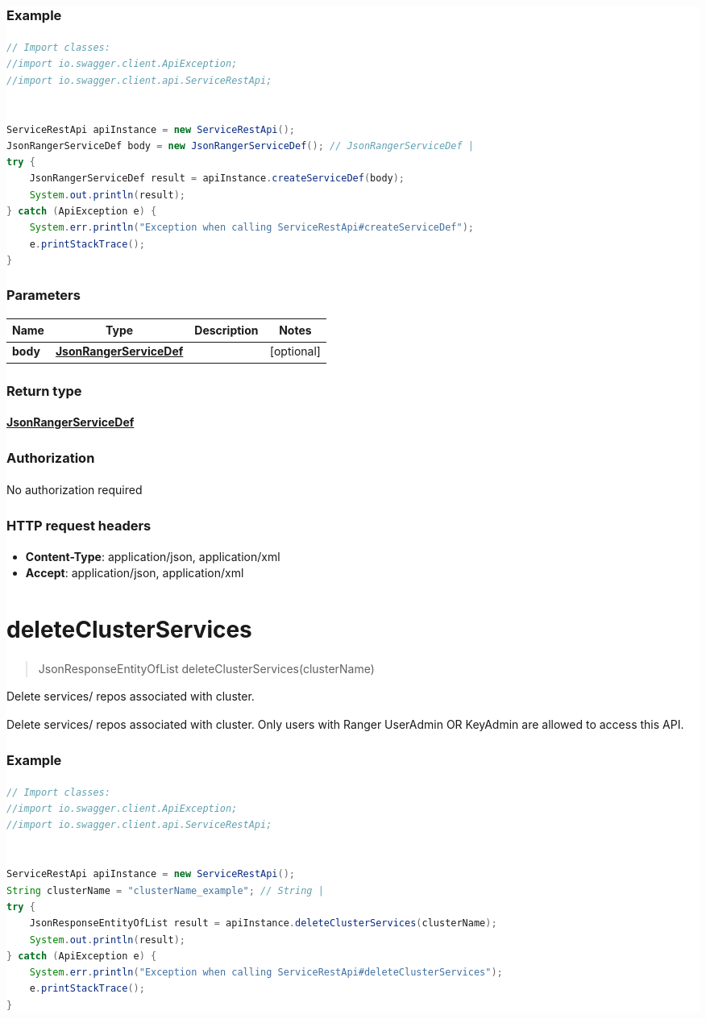 



### Example
```java
// Import classes:
//import io.swagger.client.ApiException;
//import io.swagger.client.api.ServiceRestApi;


ServiceRestApi apiInstance = new ServiceRestApi();
JsonRangerServiceDef body = new JsonRangerServiceDef(); // JsonRangerServiceDef | 
try {
    JsonRangerServiceDef result = apiInstance.createServiceDef(body);
    System.out.println(result);
} catch (ApiException e) {
    System.err.println("Exception when calling ServiceRestApi#createServiceDef");
    e.printStackTrace();
}
```

### Parameters

Name | Type | Description  | Notes
------------- | ------------- | ------------- | -------------
 **body** | [**JsonRangerServiceDef**](JsonRangerServiceDef.md)|  | [optional]

### Return type

[**JsonRangerServiceDef**](JsonRangerServiceDef.md)

### Authorization

No authorization required

### HTTP request headers

 - **Content-Type**: application/json, application/xml
 - **Accept**: application/json, application/xml

<a name="deleteClusterServices"></a>
# **deleteClusterServices**
> JsonResponseEntityOfList deleteClusterServices(clusterName)

Delete services/ repos associated with cluster.

Delete services/ repos associated with cluster. Only users with Ranger UserAdmin OR KeyAdmin are allowed to access this API.

### Example
```java
// Import classes:
//import io.swagger.client.ApiException;
//import io.swagger.client.api.ServiceRestApi;


ServiceRestApi apiInstance = new ServiceRestApi();
String clusterName = "clusterName_example"; // String | 
try {
    JsonResponseEntityOfList result = apiInstance.deleteClusterServices(clusterName);
    System.out.println(result);
} catch (ApiException e) {
    System.err.println("Exception when calling ServiceRestApi#deleteClusterServices");
    e.printStackTrace();
}
```